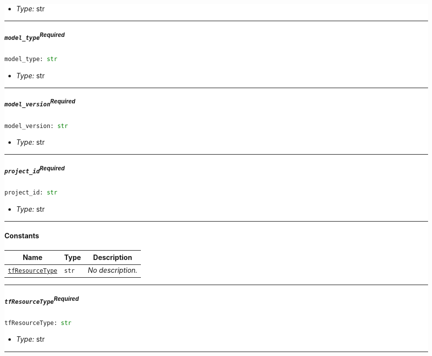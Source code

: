 - *Type:* str

---

##### `model_type`<sup>Required</sup> <a name="model_type" id="rhizo-co-terraform-provider-oci.aiDocumentModel.AiDocumentModel.property.modelType"></a>

```python
model_type: str
```

- *Type:* str

---

##### `model_version`<sup>Required</sup> <a name="model_version" id="rhizo-co-terraform-provider-oci.aiDocumentModel.AiDocumentModel.property.modelVersion"></a>

```python
model_version: str
```

- *Type:* str

---

##### `project_id`<sup>Required</sup> <a name="project_id" id="rhizo-co-terraform-provider-oci.aiDocumentModel.AiDocumentModel.property.projectId"></a>

```python
project_id: str
```

- *Type:* str

---

#### Constants <a name="Constants" id="Constants"></a>

| **Name** | **Type** | **Description** |
| --- | --- | --- |
| <code><a href="#rhizo-co-terraform-provider-oci.aiDocumentModel.AiDocumentModel.property.tfResourceType">tfResourceType</a></code> | <code>str</code> | *No description.* |

---

##### `tfResourceType`<sup>Required</sup> <a name="tfResourceType" id="rhizo-co-terraform-provider-oci.aiDocumentModel.AiDocumentModel.property.tfResourceType"></a>

```python
tfResourceType: str
```

- *Type:* str

---